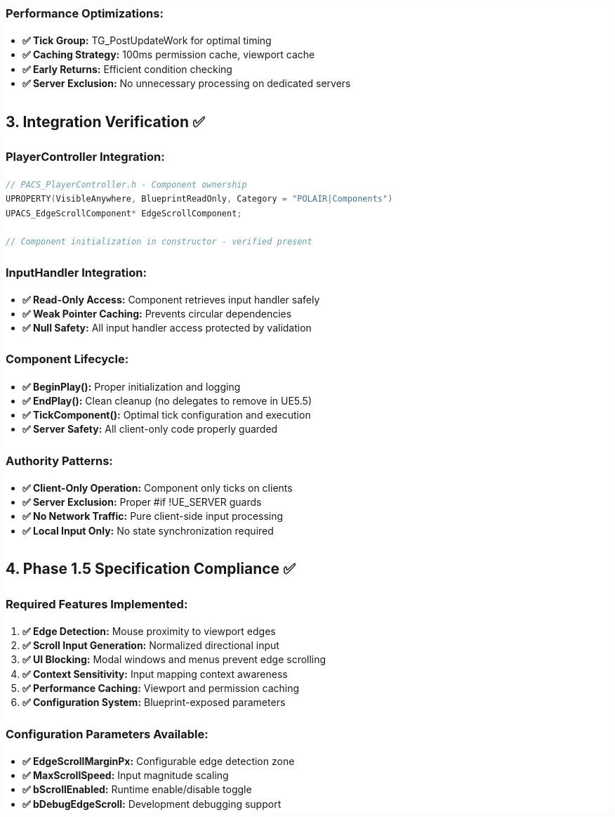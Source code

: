 ### Performance Optimizations:
- **✅ Tick Group:** TG_PostUpdateWork for optimal timing
- **✅ Caching Strategy:** 100ms permission cache, viewport cache
- **✅ Early Returns:** Efficient condition checking
- **✅ Server Exclusion:** No unnecessary processing on dedicated servers

## 3. Integration Verification ✅

### PlayerController Integration:
```cpp
// PACS_PlayerController.h - Component ownership
UPROPERTY(VisibleAnywhere, BlueprintReadOnly, Category = "POLAIR|Components")
UPACS_EdgeScrollComponent* EdgeScrollComponent;

// Component initialization in constructor - verified present
```

### InputHandler Integration:
- **✅ Read-Only Access:** Component retrieves input handler safely
- **✅ Weak Pointer Caching:** Prevents circular dependencies
- **✅ Null Safety:** All input handler access protected by validation

### Component Lifecycle:
- **✅ BeginPlay():** Proper initialization and logging
- **✅ EndPlay():** Clean cleanup (no delegates to remove in UE5.5)
- **✅ TickComponent():** Optimal tick configuration and execution
- **✅ Server Safety:** All client-only code properly guarded

### Authority Patterns:
- **✅ Client-Only Operation:** Component only ticks on clients
- **✅ Server Exclusion:** Proper #if !UE_SERVER guards
- **✅ No Network Traffic:** Pure client-side input processing
- **✅ Local Input Only:** No state synchronization required

## 4. Phase 1.5 Specification Compliance ✅

### Required Features Implemented:
1. **✅ Edge Detection:** Mouse proximity to viewport edges
2. **✅ Scroll Input Generation:** Normalized directional input
3. **✅ UI Blocking:** Modal windows and menus prevent edge scrolling
4. **✅ Context Sensitivity:** Input mapping context awareness
5. **✅ Performance Caching:** Viewport and permission caching
6. **✅ Configuration System:** Blueprint-exposed parameters

### Configuration Parameters Available:
- **✅ EdgeScrollMarginPx:** Configurable edge detection zone
- **✅ MaxScrollSpeed:** Input magnitude scaling
- **✅ bScrollEnabled:** Runtime enable/disable toggle
- **✅ bDebugEdgeScroll:** Development debugging support
